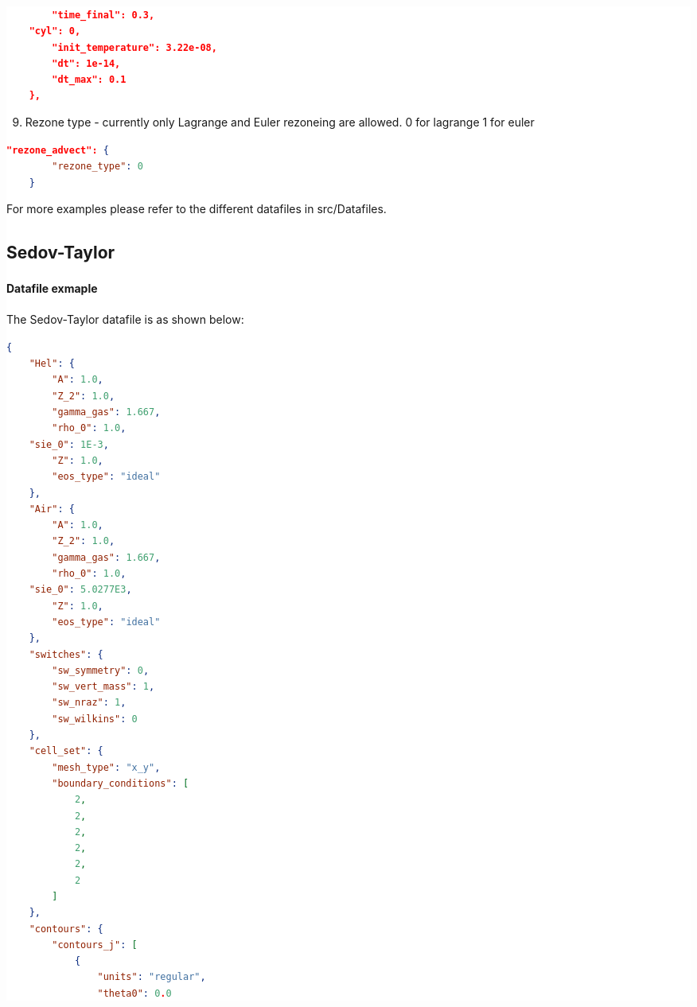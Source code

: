 ```json
        "time_final": 0.3, 
	"cyl": 0,
        "init_temperature": 3.22e-08, 
        "dt": 1e-14, 
        "dt_max": 0.1
    },
```

9. Rezone type - currently only Lagrange and Euler rezoneing are allowed. 0 for lagrange 1 for euler 
```json
"rezone_advect": {
        "rezone_type": 0
    }
```

For more examples please refer to the different datafiles in src/Datafiles. 

## Sedov-Taylor
#### Datafile exmaple
The Sedov-Taylor datafile is as shown below:
```json
{
    "Hel": {
        "A": 1.0, 
        "Z_2": 1.0, 
        "gamma_gas": 1.667, 
        "rho_0": 1.0, 
	"sie_0": 1E-3,
        "Z": 1.0, 
        "eos_type": "ideal"
    },
    "Air": {
        "A": 1.0, 
        "Z_2": 1.0, 
        "gamma_gas": 1.667, 
        "rho_0": 1.0, 
	"sie_0": 5.0277E3,
        "Z": 1.0, 
        "eos_type": "ideal"
    }, 
    "switches": {
        "sw_symmetry": 0, 
        "sw_vert_mass": 1, 
        "sw_nraz": 1,
        "sw_wilkins": 0
    },
    "cell_set": {
        "mesh_type": "x_y", 
        "boundary_conditions": [
            2, 
            2, 
            2, 
            2,
            2,
            2
        ]
    }, 
    "contours": {
        "contours_j": [
            {
                "units": "regular", 
                "theta0": 0.0
```